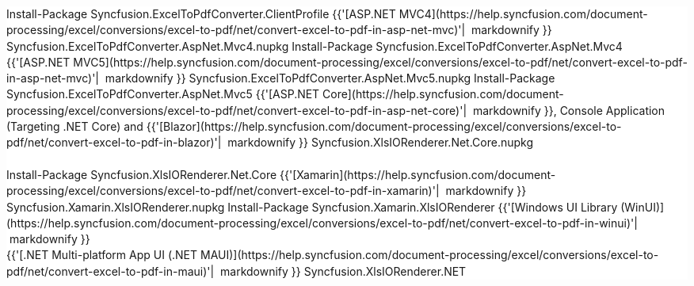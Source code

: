 <td>
Install-Package Syncfusion.ExcelToPdfConverter.ClientProfile
</td>
</tr>
<tr>
<td>
{{'[ASP.NET MVC4](https://help.syncfusion.com/document-processing/excel/conversions/excel-to-pdf/net/convert-excel-to-pdf-in-asp-net-mvc)'|  markdownify }}
</td>
<td>
Syncfusion.ExcelToPdfConverter.AspNet.Mvc4.nupkg
</td>
<td>
Install-Package Syncfusion.ExcelToPdfConverter.AspNet.Mvc4
</td>
</tr>
<tr>
<td>
{{'[ASP.NET MVC5](https://help.syncfusion.com/document-processing/excel/conversions/excel-to-pdf/net/convert-excel-to-pdf-in-asp-net-mvc)'|  markdownify }}
</td>
<td>
Syncfusion.ExcelToPdfConverter.AspNet.Mvc5.nupkg
</td>
<td>
Install-Package Syncfusion.ExcelToPdfConverter.AspNet.Mvc5
</td>
</tr>
<tr>
<td>
{{'[ASP.NET Core](https://help.syncfusion.com/document-processing/excel/conversions/excel-to-pdf/net/convert-excel-to-pdf-in-asp-net-core)'|  markdownify }}, Console Application (Targeting .NET Core) and {{'[Blazor](https://help.syncfusion.com/document-processing/excel/conversions/excel-to-pdf/net/convert-excel-to-pdf-in-blazor)'|  markdownify }}
</td>
<td>
Syncfusion.XlsIORenderer.Net.Core.nupkg<br/>
<br/>
</td>
<td>
Install-Package Syncfusion.XlsIORenderer.Net.Core
</td>
</tr>
<tr>
<td>
{{'[Xamarin](https://help.syncfusion.com/document-processing/excel/conversions/excel-to-pdf/net/convert-excel-to-pdf-in-xamarin)'|  markdownify }}
</td>
<td>
Syncfusion.Xamarin.XlsIORenderer.nupkg
</td>
<td>
Install-Package Syncfusion.Xamarin.XlsIORenderer
</td>
</tr>
<tr>
<td>
{{'[Windows UI Library (WinUI)](https://help.syncfusion.com/document-processing/excel/conversions/excel-to-pdf/net/convert-excel-to-pdf-in-winui)'|  markdownify }}<br/> {{'[.NET Multi-platform App UI (.NET MAUI)](https://help.syncfusion.com/document-processing/excel/conversions/excel-to-pdf/net/convert-excel-to-pdf-in-maui)'|  markdownify }}
</td>
<td>
Syncfusion.XlsIORenderer.NET